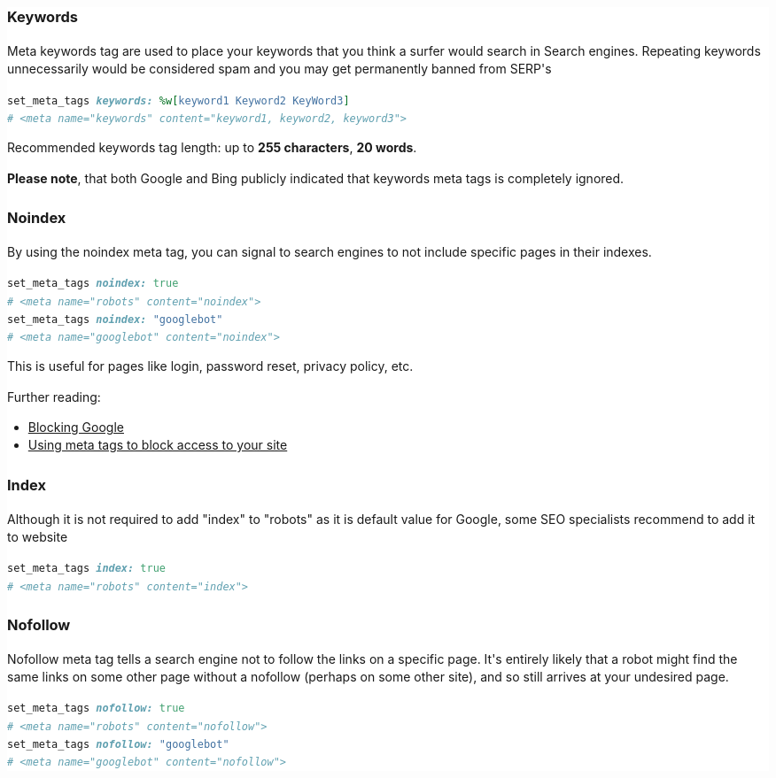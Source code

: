 ### Keywords

Meta keywords tag are used to place your keywords that you think a
surfer would search in Search engines. Repeating keywords unnecessarily
would be considered spam and you may get permanently banned from SERP's

```ruby
set_meta_tags keywords: %w[keyword1 Keyword2 KeyWord3]
# <meta name="keywords" content="keyword1, keyword2, keyword3">
```

Recommended keywords tag length: up to <b>255 characters</b>, <b>20 words</b>.

**Please note**, that both Google and Bing publicly indicated that keywords
meta tags is completely ignored.

### Noindex

By using the noindex meta tag, you can signal to search engines to not
include specific pages in their indexes.

```ruby
set_meta_tags noindex: true
# <meta name="robots" content="noindex">
set_meta_tags noindex: "googlebot"
# <meta name="googlebot" content="noindex">
```

This is useful for pages like login, password reset, privacy policy, etc.

Further reading:

- [Blocking Google](http://www.google.com/support/webmasters/bin/answer.py?hl=en&answer=93708)
- [Using meta tags to block access to your site](http://www.google.com/support/webmasters/bin/answer.py?hl=en&answer=93710)

### Index

Although it is not required to add "index" to "robots" as it is default value for Google, some SEO specialists recommend to add it to website

```ruby
set_meta_tags index: true
# <meta name="robots" content="index">
```

### Nofollow

Nofollow meta tag tells a search engine not to follow the links on a specific
page. It's entirely likely that a robot might find the same links on some
other page without a nofollow (perhaps on some other site), and so
still arrives at your undesired page.

```ruby
set_meta_tags nofollow: true
# <meta name="robots" content="nofollow">
set_meta_tags nofollow: "googlebot"
# <meta name="googlebot" content="nofollow">
```

